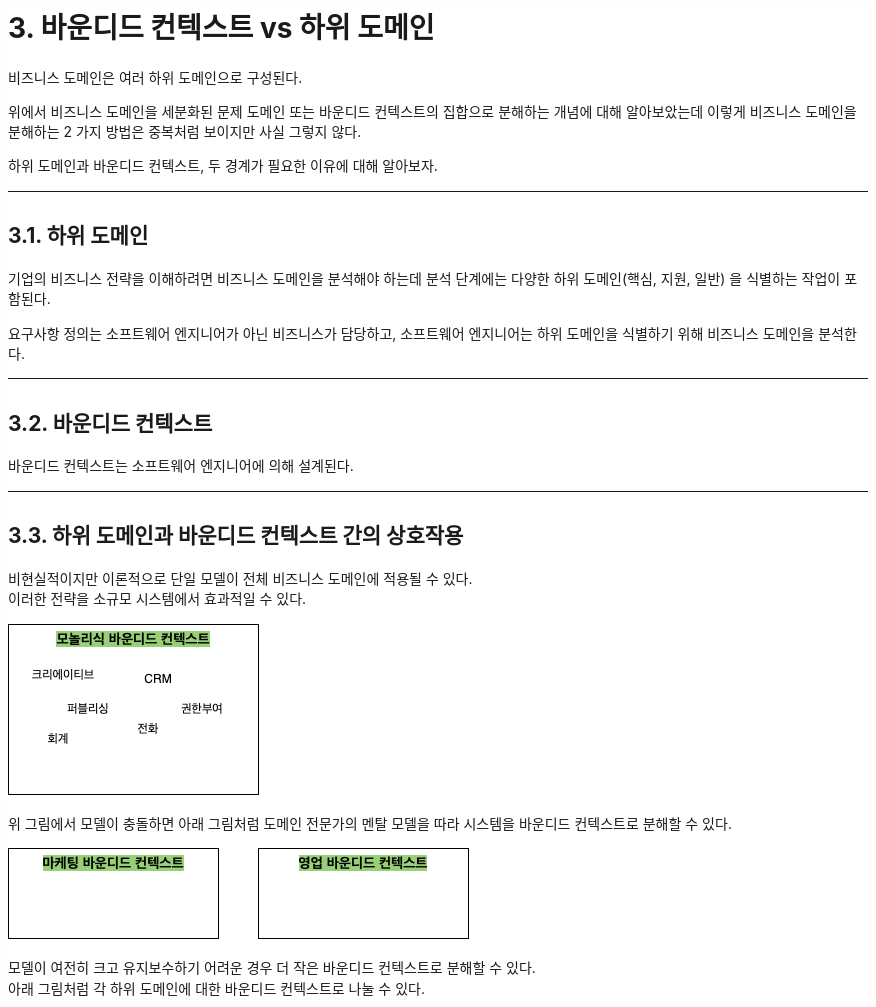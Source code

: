 
# 3. 바운디드 컨텍스트 vs 하위 도메인

비즈니스 도메인은 여러 하위 도메인으로 구성된다.

위에서 비즈니스 도메인을 세분화된 문제 도메인 또는 바운디드 컨텍스트의 집합으로 분해하는 개념에 대해 알아보았는데 이렇게 비즈니스 도메인을 분해하는 2 가지 방법은 
중복처럼 보이지만 사실 그렇지 않다.

하위 도메인과 바운디드 컨텍스트, 두 경계가 필요한 이유에 대해 알아보자.

---

## 3.1. 하위 도메인

기업의 비즈니스 전략을 이해하려면 비즈니스 도메인을 분석해야 하는데 분석 단계에는 다양한 하위 도메인(핵심, 지원, 일반) 을 식별하는 작업이 포함된다.

요구사항 정의는 소프트웨어 엔지니어가 아닌 비즈니스가 담당하고, 소프트웨어 엔지니어는 하위 도메인을 식별하기 위해 비즈니스 도메인을 분석한다.

---

## 3.2. 바운디드 컨텍스트

바운디드 컨텍스트는 소프트웨어 엔지니어에 의해 설계된다.

---

## 3.3. 하위 도메인과 바운디드 컨텍스트 간의 상호작용

비현실적이지만 이론적으로 단일 모델이 전체 비즈니스 도메인에 적용될 수 있다.  
이러한 전략을 소규모 시스템에서 효과적일 수 있다.

![모놀리식 바운디드 컨텍스트](/assets/img/dev/2024/0727/bounded_1.png)

위 그림에서 모델이 충돌하면 아래 그림처럼 도메인 전문가의 멘탈 모델을 따라 시스템을 바운디드 컨텍스트로 분해할 수 있다.

![유비쿼터스 언어의 일관성에 따라 나눈 바운디드 컨텍스트](/assets/img/dev/2024/0727/bounded_2.png)

모델이 여전히 크고 유지보수하기 어려운 경우 더 작은 바운디드 컨텍스트로 분해할 수 있다.  
아래 그림처럼 각 하위 도메인에 대한 바운디드 컨텍스트로 나눌 수 있다.

